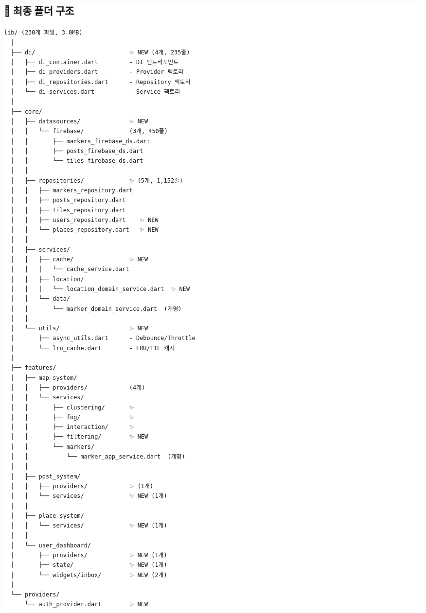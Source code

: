
## 📁 최종 폴더 구조

```
lib/ (230개 파일, 3.0MB)
  │
  ├── di/                           ✨ NEW (4개, 235줄)
  │   ├── di_container.dart         - DI 엔트리포인트
  │   ├── di_providers.dart         - Provider 팩토리
  │   ├── di_repositories.dart      - Repository 팩토리
  │   └── di_services.dart          - Service 팩토리
  │
  ├── core/
  │   ├── datasources/              ✨ NEW
  │   │   └── firebase/             (3개, 450줄)
  │   │       ├── markers_firebase_ds.dart
  │   │       ├── posts_firebase_ds.dart
  │   │       └── tiles_firebase_ds.dart
  │   │
  │   ├── repositories/             ✨ (5개, 1,152줄)
  │   │   ├── markers_repository.dart
  │   │   ├── posts_repository.dart
  │   │   ├── tiles_repository.dart
  │   │   ├── users_repository.dart    ✨ NEW
  │   │   └── places_repository.dart   ✨ NEW
  │   │
  │   ├── services/
  │   │   ├── cache/                ✨ NEW
  │   │   │   └── cache_service.dart
  │   │   ├── location/
  │   │   │   └── location_domain_service.dart  ✨ NEW
  │   │   └── data/
  │   │       └── marker_domain_service.dart  (개명)
  │   │
  │   └── utils/                    ✨ NEW
  │       ├── async_utils.dart      - Debounce/Throttle
  │       └── lru_cache.dart        - LRU/TTL 캐시
  │
  ├── features/
  │   ├── map_system/
  │   │   ├── providers/            (4개)
  │   │   └── services/
  │   │       ├── clustering/       ✨
  │   │       ├── fog/              ✨
  │   │       ├── interaction/      ✨
  │   │       ├── filtering/        ✨ NEW
  │   │       └── markers/
  │   │           └── marker_app_service.dart  (개명)
  │   │
  │   ├── post_system/
  │   │   ├── providers/            ✨ (1개)
  │   │   └── services/             ✨ NEW (1개)
  │   │
  │   ├── place_system/
  │   │   └── services/             ✨ NEW (1개)
  │   │
  │   └── user_dashboard/
  │       ├── providers/            ✨ NEW (1개)
  │       ├── state/                ✨ NEW (1개)
  │       └── widgets/inbox/        ✨ NEW (2개)
  │
  └── providers/
      └── auth_provider.dart        ✨ NEW
```